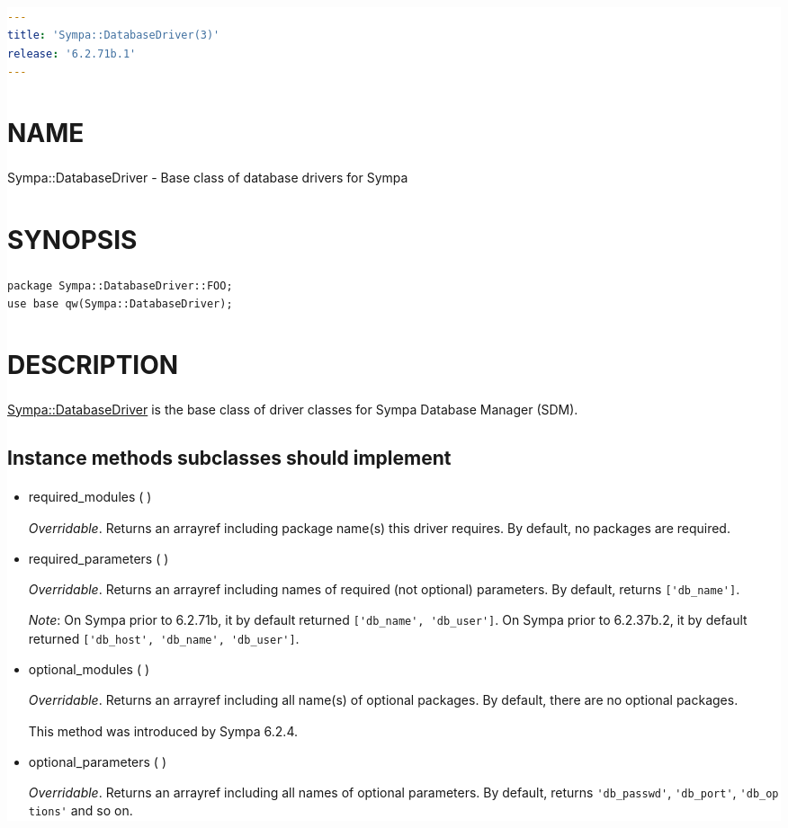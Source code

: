 ```yaml
---
title: 'Sympa::DatabaseDriver(3)'
release: '6.2.71b.1'
---
```


# NAME

Sympa::DatabaseDriver - Base class of database drivers for Sympa

# SYNOPSIS

    package Sympa::DatabaseDriver::FOO;
    use base qw(Sympa::DatabaseDriver);

# DESCRIPTION

[Sympa::DatabaseDriver](./Sympa-DatabaseDriver.3.md) is the base class of driver classes for
Sympa Database Manager (SDM).

## Instance methods subclasses should implement

- required\_modules ( )

    _Overridable_.
    Returns an arrayref including package name(s) this driver requires.
    By default, no packages are required.

- required\_parameters ( )

    _Overridable_.
    Returns an arrayref including names of required (not optional) parameters.
    By default, returns `['db_name']`.

    _Note_:
    On Sympa prior to 6.2.71b, it by default returned
    `['db_name', 'db_user']`.
    On Sympa prior to 6.2.37b.2, it by default returned
    `['db_host', 'db_name', 'db_user']`.

- optional\_modules ( )

    _Overridable_.
    Returns an arrayref including all name(s) of optional packages.
    By default, there are no optional packages.

    This method was introduced by Sympa 6.2.4.

- optional\_parameters ( )

    _Overridable_.
    Returns an arrayref including all names of optional parameters.
    By default, returns `'db_passwd'`, `'db_port'`, `'db_options'` and so on.
